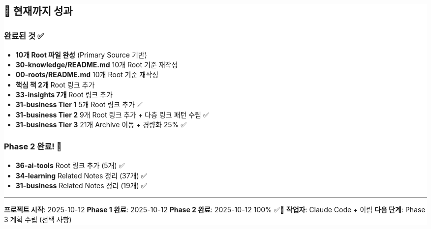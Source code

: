 ## 🎉 현재까지 성과

### 완료된 것 ✅
- **10개 Root 파일 완성** (Primary Source 기반)
- **30-knowledge/README.md** 10개 Root 기준 재작성
- **00-roots/README.md** 10개 Root 기준 재작성
- **핵심 책 2개** Root 링크 추가
- **33-insights 7개** Root 링크 추가
- **31-business Tier 1** 5개 Root 링크 추가 ✅
- **31-business Tier 2** 9개 Root 링크 추가 + 다층 링크 패턴 수립 ✅
- **31-business Tier 3** 21개 Archive 이동 + 경량화 25% ✅

### Phase 2 완료! 🎉
- **36-ai-tools** Root 링크 추가 (5개) ✅
- **34-learning** Related Notes 정리 (37개) ✅
- **31-business** Related Notes 정리 (19개) ✅

---

**프로젝트 시작**: 2025-10-12
**Phase 1 완료**: 2025-10-12
**Phase 2 완료**: 2025-10-12 100% ✅🎉
**작업자**: Claude Code + 이림
**다음 단계**: Phase 3 계획 수립 (선택 사항)
